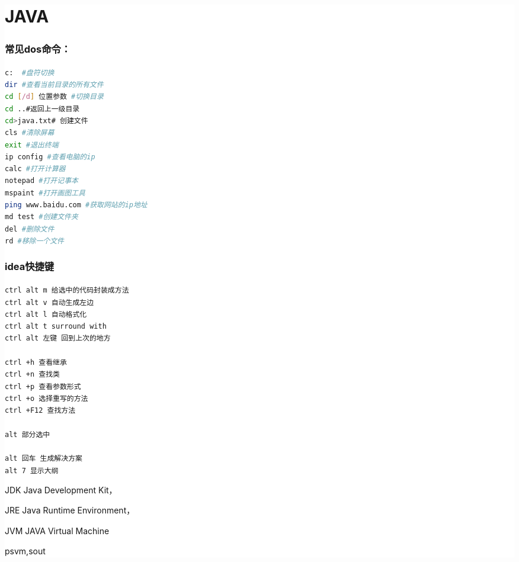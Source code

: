 # JAVA

### 常见dos命令：

```bash
c:  #盘符切换
dir #查看当前目录的所有文件
cd [/d] 位置参数 #切换目录
cd ..#返回上一级目录
cd>java.txt# 创建文件
cls #清除屏幕
exit #退出终端
ip config #查看电脑的ip
calc #打开计算器 
notepad #打开记事本
mspaint #打开画图工具
ping www.baidu.com #获取网站的ip地址
md test #创建文件夹
del #删除文件
rd #移除一个文件
```

### idea快捷键

```
ctrl alt m 给选中的代码封装成方法
ctrl alt v 自动生成左边
ctrl alt l 自动格式化
ctrl alt t surround with
ctrl alt 左键 回到上次的地方

ctrl +h 查看继承
ctrl +n 查找类
ctrl +p 查看参数形式
ctrl +o 选择重写的方法
ctrl +F12 查找方法

alt 部分选中

alt 回车 生成解决方案
alt 7 显示大纲
```



JDK Java Development Kit，

JRE Java Runtime Environment，

JVM JAVA Virtual Machine

psvm,sout

